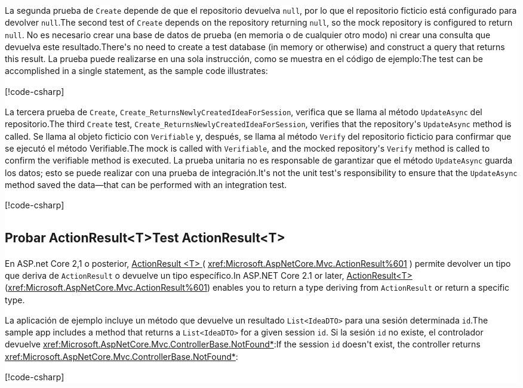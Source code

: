 <span data-ttu-id="8dfb7-171">La segunda prueba de `Create` depende de que el repositorio devuelva `null`, por lo que el repositorio ficticio está configurado para devolver `null`.</span><span class="sxs-lookup"><span data-stu-id="8dfb7-171">The second test of `Create` depends on the repository returning `null`, so the mock repository is configured to return `null`.</span></span> <span data-ttu-id="8dfb7-172">No es necesario crear una base de datos de prueba (en memoria o de cualquier otro modo) ni crear una consulta que devuelva este resultado.</span><span class="sxs-lookup"><span data-stu-id="8dfb7-172">There's no need to create a test database (in memory or otherwise) and construct a query that returns this result.</span></span> <span data-ttu-id="8dfb7-173">La prueba puede realizarse en una sola instrucción, como se muestra en el código de ejemplo:</span><span class="sxs-lookup"><span data-stu-id="8dfb7-173">The test can be accomplished in a single statement, as the sample code illustrates:</span></span>

[!code-csharp[](testing/samples/3.x/TestingControllersSample/tests/TestingControllersSample.Tests/UnitTests/ApiIdeasControllerTests.cs?name=snippet_ApiIdeasControllerTests2&highlight=7-8,15)]

<span data-ttu-id="8dfb7-174">La tercera prueba de `Create`, `Create_ReturnsNewlyCreatedIdeaForSession`, verifica que se llama al método `UpdateAsync` del repositorio.</span><span class="sxs-lookup"><span data-stu-id="8dfb7-174">The third `Create` test, `Create_ReturnsNewlyCreatedIdeaForSession`, verifies that the repository's `UpdateAsync` method is called.</span></span> <span data-ttu-id="8dfb7-175">Se llama al objeto ficticio con `Verifiable` y, después, se llama al método `Verify` del repositorio ficticio para confirmar que se ejecutó el método Verifiable.</span><span class="sxs-lookup"><span data-stu-id="8dfb7-175">The mock is called with `Verifiable`, and the mocked repository's `Verify` method is called to confirm the verifiable method is executed.</span></span> <span data-ttu-id="8dfb7-176">La prueba unitaria no es responsable de garantizar que el método `UpdateAsync` guarda los datos; esto se puede realizar con una prueba de integración.</span><span class="sxs-lookup"><span data-stu-id="8dfb7-176">It's not the unit test's responsibility to ensure that the `UpdateAsync` method saved the data&mdash;that can be performed with an integration test.</span></span>

[!code-csharp[](testing/samples/3.x/TestingControllersSample/tests/TestingControllersSample.Tests/UnitTests/ApiIdeasControllerTests.cs?name=snippet_ApiIdeasControllerTests3&highlight=20-22,28-33)]

## <a name="test-actionresultt"></a><span data-ttu-id="8dfb7-177">Probar ActionResult\<T></span><span class="sxs-lookup"><span data-stu-id="8dfb7-177">Test ActionResult\<T></span></span>

<span data-ttu-id="8dfb7-178">En ASP.net Core 2,1 o posterior, [ActionResult \<T> ](xref:web-api/action-return-types#actionresultt-type) ( <xref:Microsoft.AspNetCore.Mvc.ActionResult%601> ) permite devolver un tipo que deriva de `ActionResult` o devuelve un tipo específico.</span><span class="sxs-lookup"><span data-stu-id="8dfb7-178">In ASP.NET Core 2.1 or later, [ActionResult\<T>](xref:web-api/action-return-types#actionresultt-type) (<xref:Microsoft.AspNetCore.Mvc.ActionResult%601>) enables you to return a type deriving from `ActionResult` or return a specific type.</span></span>

<span data-ttu-id="8dfb7-179">La aplicación de ejemplo incluye un método que devuelve un resultado `List<IdeaDTO>` para una sesión determinada `id`.</span><span class="sxs-lookup"><span data-stu-id="8dfb7-179">The sample app includes a method that returns a `List<IdeaDTO>` for a given session `id`.</span></span> <span data-ttu-id="8dfb7-180">Si la sesión `id` no existe, el controlador devuelve <xref:Microsoft.AspNetCore.Mvc.ControllerBase.NotFound*>:</span><span class="sxs-lookup"><span data-stu-id="8dfb7-180">If the session `id` doesn't exist, the controller returns <xref:Microsoft.AspNetCore.Mvc.ControllerBase.NotFound*>:</span></span>

[!code-csharp[](testing/samples/3.x/TestingControllersSample/src/TestingControllersSample/Api/IdeasController.cs?name=snippet_ForSessionActionResult&highlight=10,21)]
